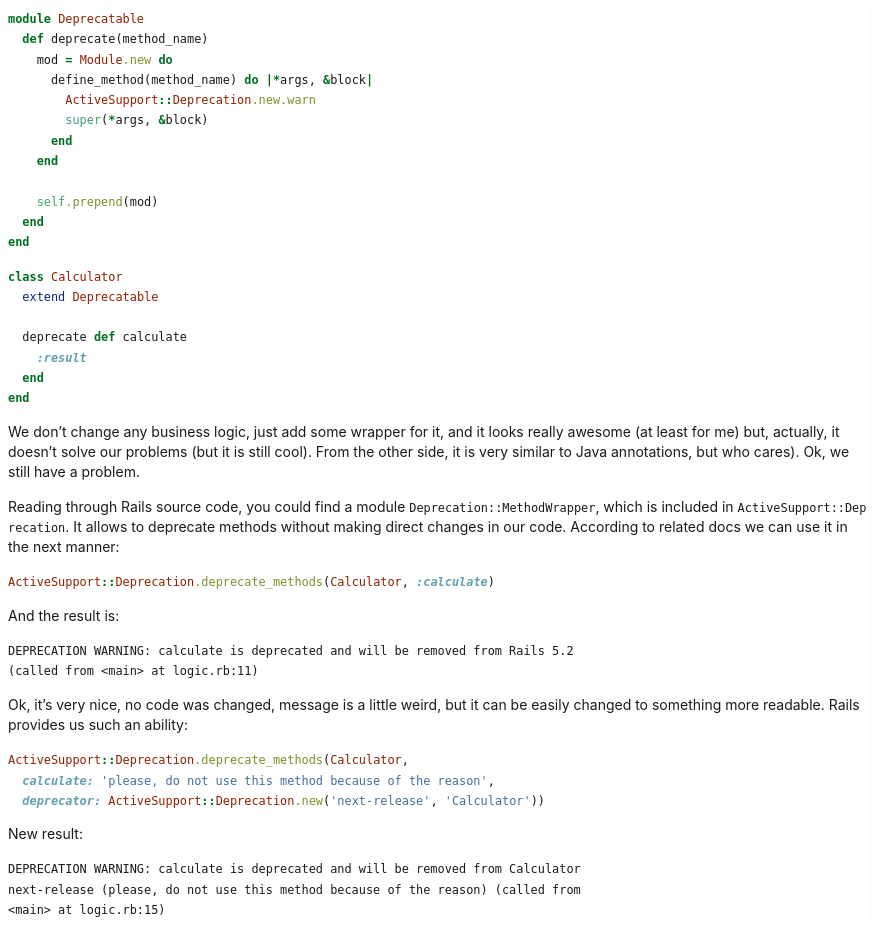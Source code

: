 
```ruby
module Deprecatable
  def deprecate(method_name)
    mod = Module.new do
      define_method(method_name) do |*args, &block|
        ActiveSupport::Deprecation.new.warn
        super(*args, &block)
      end
    end

    self.prepend(mod)
  end
end
```

```ruby
class Calculator
  extend Deprecatable

  deprecate def calculate
    :result
  end
end
```

We don’t change any business logic, just add some wrapper for it, and it looks really awesome (at least for me) but, actually, it doesn’t solve our problems (but it is still cool). From the other side, it is very similar to Java annotations, but who cares). Ok, we still have a problem.

Reading through Rails source code, you could find a module `Deprecation::MethodWrapper`, which is included in `ActiveSupport::Deprecation`. It allows to deprecate methods without making direct changes in our code. According to related docs we can use it in the next manner:

```ruby
ActiveSupport::Deprecation.deprecate_methods(Calculator, :calculate)
```

And the result is:

```
DEPRECATION WARNING: calculate is deprecated and will be removed from Rails 5.2
(called from <main> at logic.rb:11)
```

Ok, it’s very nice, no code was changed, message is a little weird, but it can be easily changed to something more readable. Rails provides us such an ability:
 
```ruby
ActiveSupport::Deprecation.deprecate_methods(Calculator,
  calculate: 'please, do not use this method because of the reason',
  deprecator: ActiveSupport::Deprecation.new('next-release', 'Calculator'))
```

New result:

```
DEPRECATION WARNING: calculate is deprecated and will be removed from Calculator
next-release (please, do not use this method because of the reason) (called from
<main> at logic.rb:15)
```

